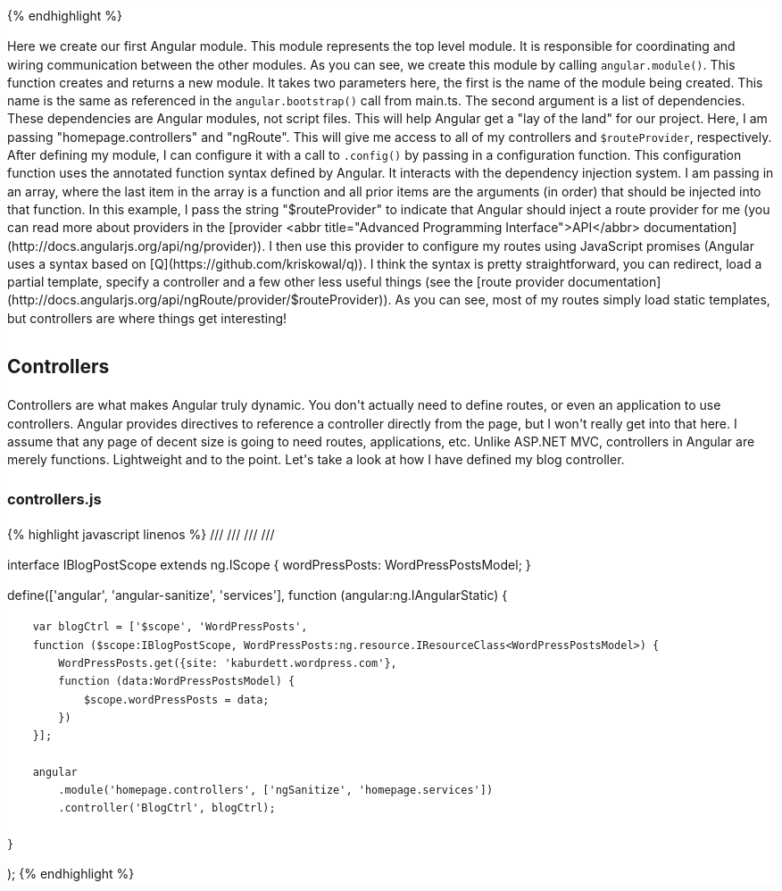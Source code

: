{% endhighlight %}

Here we create our first Angular module. This module represents the top level module. It is responsible for coordinating and wiring communication between the other modules. As you can see, we create this module by calling `angular.module()`. This function creates and returns a new module. It takes two parameters here, the first is the name of the module being created. This name is the same as referenced in the `angular.bootstrap()` call from main.ts. The second argument is a list of dependencies. These dependencies are Angular modules, not script files. This will help Angular get a "lay of the land" for our project. Here, I am passing "homepage.controllers" and "ngRoute". This will give me access to all of my controllers and `$routeProvider`, respectively. After defining my module, I can configure it with a call to `.config()` by passing in a configuration function. This configuration function uses the annotated function syntax defined by Angular. It interacts with the dependency injection system. I am passing in an array, where the last item in the array is a function and all prior items are the arguments (in order) that should be injected into that function. In this example, I pass the string "$routeProvider" to indicate that Angular should inject a route provider for me (you can read more about providers in the [provider <abbr title="Advanced Programming Interface">API</abbr> documentation](http://docs.angularjs.org/api/ng/provider)). I then use this provider to configure my routes using JavaScript promises (Angular uses a syntax based on [Q](https://github.com/kriskowal/q)). I think the syntax is pretty straightforward, you can redirect, load a partial template, specify a controller and a few other less useful things (see the [route provider documentation](http://docs.angularjs.org/api/ngRoute/provider/$routeProvider)). As you can see, most of my routes simply load static templates, but controllers are where things get interesting!

## Controllers

Controllers are what makes Angular truly dynamic. You don't actually need to define routes, or even an application to use controllers. Angular provides directives to reference a controller directly from the page, but I won't really get into that here. I assume that any page of decent size is going to need routes, applications, etc. Unlike ASP.NET MVC, controllers in Angular are merely functions. Lightweight and to the point. Let's take a look at how I have defined my blog controller.

### controllers.js

{% highlight javascript linenos %}
///<reference path='../typings/angularjs/angular.d.ts' />
///<reference path='../typings/angularjs/angular-resource.d.ts' />
///<reference path='../typings/requirejs/require.d.ts' />
///<reference path='./services.ts' />

interface IBlogPostScope extends ng.IScope {
    wordPressPosts: WordPressPostsModel;
}

define(['angular', 'angular-sanitize', 'services'],
    function (angular:ng.IAngularStatic) {

        var blogCtrl = ['$scope', 'WordPressPosts',
        function ($scope:IBlogPostScope, WordPressPosts:ng.resource.IResourceClass<WordPressPostsModel>) {
            WordPressPosts.get({site: 'kaburdett.wordpress.com'},
            function (data:WordPressPostsModel) {
                $scope.wordPressPosts = data;
            })
        }];

        angular
            .module('homepage.controllers', ['ngSanitize', 'homepage.services'])
            .controller('BlogCtrl', blogCtrl);

    }
);
{% endhighlight %}
